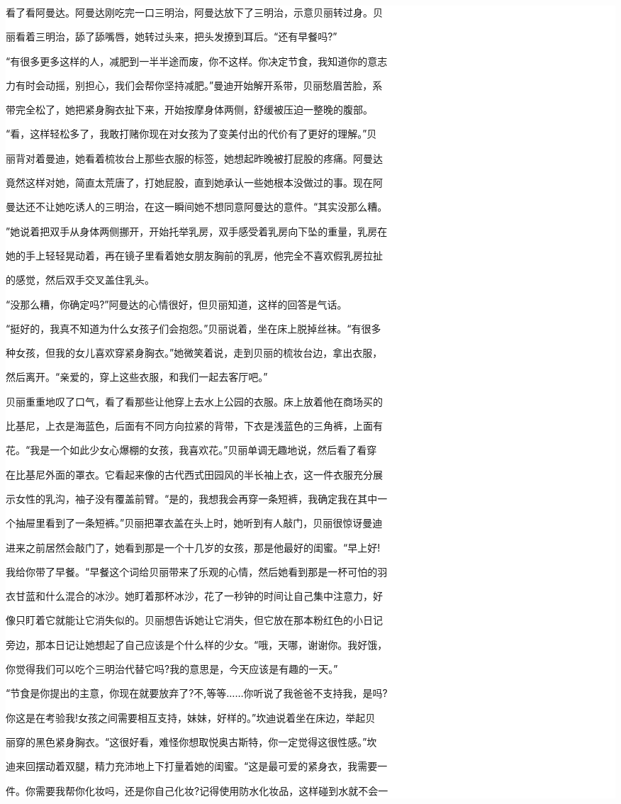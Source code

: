 看了看阿曼达。阿曼达刚吃完一口三明治，阿曼达放下了三明治，示意贝丽转过身。贝

丽看着三明治，舔了舔嘴唇，她转过头来，把头发撩到耳后。“还有早餐吗?”

“有很多更多这样的人，减肥到一半半途而废，你不这样。你决定节食，我知道你的意志

力有时会动摇，别担心，我们会帮你坚持减肥。”曼迪开始解开系带，贝丽愁眉苦脸，系

带完全松了，她把紧身胸衣扯下来，开始按摩身体两侧，舒缓被压迫一整晚的腹部。

“看，这样轻松多了，我敢打赌你现在对女孩为了变美付出的代价有了更好的理解。”贝

丽背对着曼迪，她看着梳妆台上那些衣服的标签，她想起昨晚被打屁股的疼痛。阿曼达

竟然这样对她，简直太荒唐了，打她屁股，直到她承认一些她根本没做过的事。现在阿

曼达还不让她吃诱人的三明治，在这一瞬间她不想同意阿曼达的意件。“其实没那么糟。

”她说着把双手从身体两侧挪开，开始托举乳房，双手感受着乳房向下坠的重量，乳房在

她的手上轻轻晃动着，再在镜子里看着她女朋友胸前的乳房，他完全不喜欢假乳房拉扯

的感觉，然后双手交叉盖住乳头。

“没那么糟，你确定吗?”阿曼达的心情很好，但贝丽知道，这样的回答是气话。

“挺好的，我真不知道为什么女孩子们会抱怨。”贝丽说着，坐在床上脱掉丝袜。“有很多

种女孩，但我的女儿喜欢穿紧身胸衣。”她微笑着说，走到贝丽的梳妆台边，拿出衣服，

然后离开。“亲爱的，穿上这些衣服，和我们一起去客厅吧。”

贝丽重重地叹了口气，看了看那些让他穿上去水上公园的衣服。床上放着他在商场买的

比基尼，上衣是海蓝色，后面有不同方向拉紧的背带，下衣是浅蓝色的三角裤，上面有

花。“我是一个如此少女心爆棚的女孩，我喜欢花。”贝丽单调无趣地说，然后看了看穿

在比基尼外面的罩衣。它看起来像的古代西式田园风的半长袖上衣，这一件衣服充分展

示女性的乳沟，袖子没有覆盖前臂。“是的，我想我会再穿一条短裤，我确定我在其中一

个抽屉里看到了一条短裤。”贝丽把罩衣盖在头上时，她听到有人敲门，贝丽很惊讶曼迪

进来之前居然会敲门了，她看到那是一个十几岁的女孩，那是他最好的闺蜜。“早上好!

我给你带了早餐。“早餐这个词给贝丽带来了乐观的心情，然后她看到那是一杯可怕的羽

衣甘蓝和什么混合的冰沙。她盯着那杯冰沙，花了一秒钟的时间让自己集中注意力，好

像只盯着它就能让它消失似的。贝丽想告诉她让它消失，但它放在那本粉红色的小日记

旁边，那本日记让她想起了自己应该是个什么样的少女。“哦，天哪，谢谢你。我好饿，

你觉得我们可以吃个三明治代替它吗?我的意思是，今天应该是有趣的一天。”

“节食是你提出的主意，你现在就要放弃了?不,等等……你听说了我爸爸不支持我，是吗?

你这是在考验我!女孩之间需要相互支持，妹妹，好样的。”坎迪说着坐在床边，举起贝

丽穿的黑色紧身胸衣。“这很好看，难怪你想取悦奥古斯特，你一定觉得这很性感。”坎

迪来回摆动着双腿，精力充沛地上下打量着她的闺蜜。“这是最可爱的紧身衣，我需要一

件。你需要我帮你化妆吗，还是你自己化妆?记得使用防水化妆品，这样碰到水就不会一
